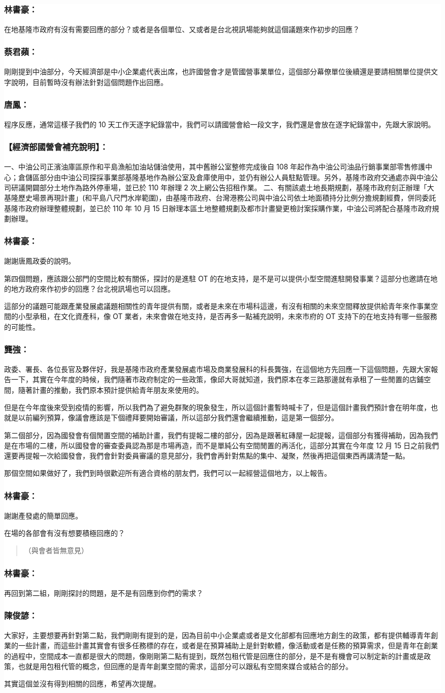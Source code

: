 ### 林書豪：
在地基隆市政府有沒有需要回應的部分？或者是各個單位、又或者是台北視訊場能夠就這個議題來作初步的回應？

### 蔡君蘋：
剛剛提到中油部分，今天經濟部是中小企業處代表出席，也許國營會才是管國營事業單位，這個部分幕僚單位後續還是要請相關單位提供文字說明，目前暫時沒有辦法針對這個問題作出回應。

### 唐鳳：
程序反應，通常這樣子我們的 10 天工作天逐字紀錄當中，我們可以請國營會給一段文字，我們還是會放在逐字紀錄當中，先跟大家說明。

### 【經濟部國營會補充說明】：
一、中油公司正濱油庫區原作和平島漁船加油站儲油使用，其中舊辦公室整修完成後自 108 年起作為中油公司油品行銷事業部零售修護中心；倉儲區部分由中油公司探採事業部基隆基地作為辦公室及倉庫使用中，並仍有辦公人員駐點管理。另外，基隆市政府交通處亦與中油公司研議開闢部分土地作為路外停車場，並已於 110 年辦理 2 次上網公告招租作業。 
二、有關該處土地長期規劃，基隆市政府刻正辦理「大基隆歷史場景再現計畫」(和平島八尺門水岸範圍)，由基隆市政府、台灣港務公司與中油公司依土地面積持分比例分擔規劃經費，併同委託基隆市政府辦理整體規劃，並已於 110 年 10 月 15 日辦理本區土地整體規劃及都市計畫變更檢討案採購作業，中油公司將配合基隆市政府規劃辦理。

### 林書豪：
謝謝唐鳳政委的說明。

第四個問題，應該跟公部門的空間比較有關係，探討的是進駐 OT 的在地支持，是不是可以提供小型空間進駐開發事業？這部分也邀請在地的地方政府來作初步的回應？台北視訊場也可以回應。

這部分的議題可能跟產業發展處議題相關性的青年提供有關，或者是未來在市場科這邊，有沒有相關的未來空間釋放提供給青年來作事業空間的小型承租，在文化資產科，像 OT 業者，未來會做在地支持，是否再多一點補充說明，未來市府的 OT 支持下的在地支持有哪一些服務的可能性。

### 龔強：
政委、署長、各位長官及夥伴好，我是基隆市政府產業發展處市場及商業發展科的科長龔強，在這個地方先回應一下這個問題，先跟大家報告一下，其實在今年度的時候，我們隨著市政府制定的一些政策，像邱大哥就知道，我們原本在孝三路那邊就有承租了一些閒置的店鋪空間，隨著計畫的推動，我們原本預計提供給青年朋友來使用的。

但是在今年度後來受到疫情的影響，所以我們為了避免群聚的現象發生，所以這個計畫暫時喊卡了，但是這個計畫我們預計會在明年度，也就是以前編列預算，像議會應該是下個禮拜要開始審議，所以這部分我們還會繼續推動，這是第一個部分。

第二個部分，因為國發會有個閒置空間的補助計畫，我們有提報二樓的部分，因為是跟著紅磚屋一起提報，這個部分有獲得補助，因為我們是在市場的二樓，所以國發會的審查委員認為那是市場再造，而不是單純公有空間閒置的再活化，這部分其實在今年度 12 月 15 日之前我們還要再提報一次給國發會，我們會針對委員審議的意見部分，我們會再針對焦點的集中、凝聚，然後再把這個東西再講清楚一點。

那個空間如果做好了，我們到時很歡迎所有適合資格的朋友們，我們可以一起經營這個地方，以上報告。

### 林書豪：
謝謝產發處的簡單回應。

在場的各部會有沒有想要積極回應的？

> （與會者皆無意見）

### 林書豪：
再回到第二組，剛剛探討的問題，是不是有回應到你們的需求？

### 陳俊諺：
大家好，主要想要再針對第二點，我們剛剛有提到的是，因為目前中小企業處或者是文化部都有回應地方創生的政策，都有提供輔導青年創業的一些計畫，而這些計畫其實會有很多任務標的存在，或者是在預算補助上是針對軟體，像活動或者是任務的預算需求，但是青年在創業的過程中，空間成本一直都是很大的問題，像剛剛第二點有提到，既然包租代管是回應住的部分，是不是有機會可以制定新的計畫或是政策，也就是用包租代管的概念，但回應的是青年創業空間的需求，這部分可以跟私有空間來媒合或結合的部分。

其實這個並沒有得到相關的回應，希望再次提醒。
